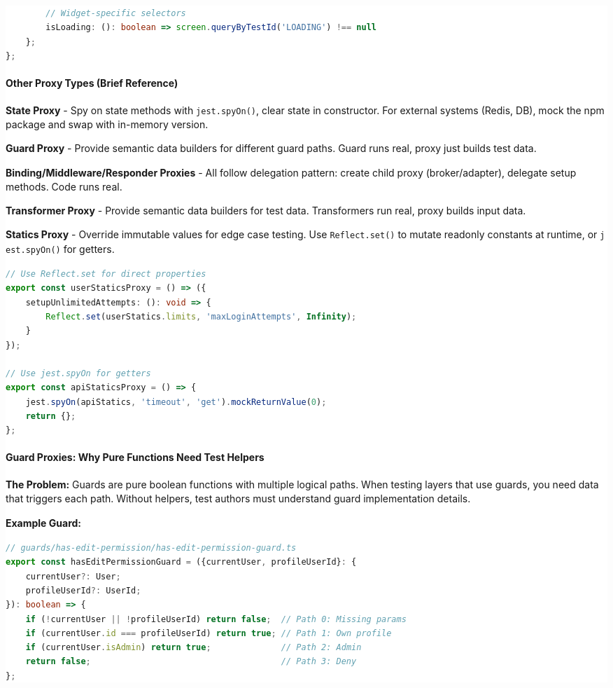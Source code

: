```typescript
        // Widget-specific selectors
        isLoading: (): boolean => screen.queryByTestId('LOADING') !== null
    };
};
```

#### Other Proxy Types (Brief Reference)

**State Proxy** - Spy on state methods with `jest.spyOn()`, clear state in constructor. For external systems (Redis,
DB), mock the npm package and swap with in-memory version.

**Guard Proxy** - Provide semantic data builders for different guard paths. Guard runs real, proxy just builds test
data.

**Binding/Middleware/Responder Proxies** - All follow delegation pattern: create child proxy (broker/adapter), delegate
setup methods. Code runs real.

**Transformer Proxy** - Provide semantic data builders for test data. Transformers run real, proxy builds input data.

**Statics Proxy** - Override immutable values for edge case testing. Use `Reflect.set()` to mutate readonly constants at
runtime, or `jest.spyOn()` for getters.

```typescript
// Use Reflect.set for direct properties
export const userStaticsProxy = () => ({
    setupUnlimitedAttempts: (): void => {
        Reflect.set(userStatics.limits, 'maxLoginAttempts', Infinity);
    }
});

// Use jest.spyOn for getters
export const apiStaticsProxy = () => {
    jest.spyOn(apiStatics, 'timeout', 'get').mockReturnValue(0);
    return {};
};
```

#### Guard Proxies: Why Pure Functions Need Test Helpers

**The Problem:** Guards are pure boolean functions with multiple logical paths. When testing layers that use guards, you
need data that triggers each path. Without helpers, test authors must understand guard implementation details.

**Example Guard:**
```typescript
// guards/has-edit-permission/has-edit-permission-guard.ts
export const hasEditPermissionGuard = ({currentUser, profileUserId}: {
    currentUser?: User;
    profileUserId?: UserId;
}): boolean => {
    if (!currentUser || !profileUserId) return false;  // Path 0: Missing params
    if (currentUser.id === profileUserId) return true; // Path 1: Own profile
    if (currentUser.isAdmin) return true;              // Path 2: Admin
    return false;                                      // Path 3: Deny
};
```
